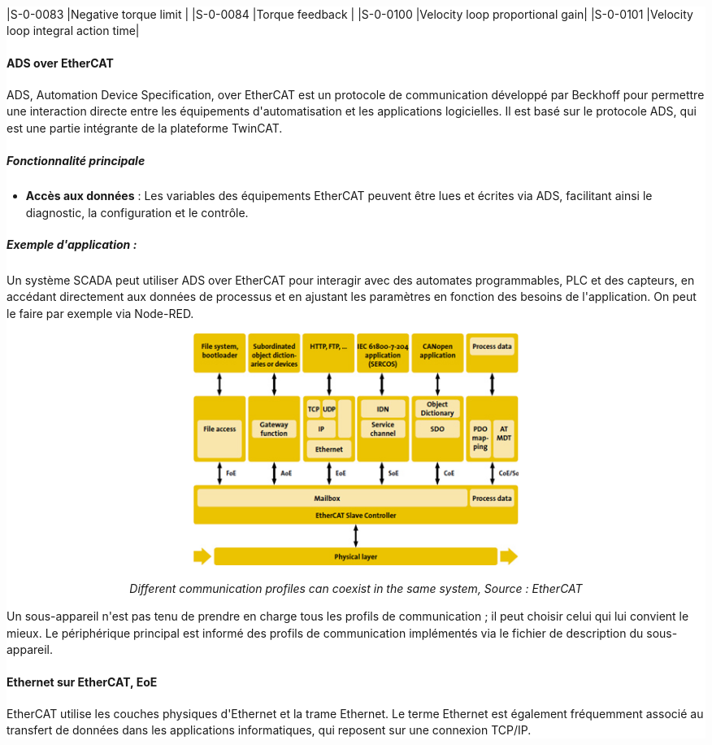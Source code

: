 |S-0-0083 |Negative torque limit |
|S-0-0084 |Torque feedback |
|S-0-0100 |Velocity loop proportional gain|
|S-0-0101 |Velocity loop integral action time|

#### ADS over EtherCAT

ADS, Automation Device Specification, over EtherCAT est un protocole de communication développé par Beckhoff pour permettre une interaction directe entre les équipements d'automatisation et les applications logicielles. Il est basé sur le protocole ADS, qui est une partie intégrante de la plateforme TwinCAT.

##### Fonctionnalité principale
- **Accès aux données** : Les variables des équipements EtherCAT peuvent être lues et écrites via ADS, facilitant ainsi le diagnostic, la configuration et le contrôle.

##### Exemple d'application :
Un système SCADA peut utiliser ADS over EtherCAT pour interagir avec des automates programmables, PLC et des capteurs, en accédant directement aux données de processus et en ajustant les paramètres en fonction des besoins de l'application. On peut le faire par exemple via Node-RED.

<div align="center">
    <a href="https://www.ethercat.org">
        <img src="./img/Different communication profiles can coexist in the same system.jpg" alt="Source EtheCAT" width="400">
    </a>
    <p><em>Different communication profiles can coexist in the same system, Source : EtherCAT</em></p>
</div>

Un sous-appareil n'est pas tenu de prendre en charge tous les profils de communication ; il peut choisir celui qui lui convient le mieux. Le périphérique principal est informé des profils de communication implémentés via le fichier de description du sous-appareil.

#### Ethernet sur EtherCAT, EoE

EtherCAT utilise les couches physiques d'Ethernet et la trame Ethernet. Le terme Ethernet est également fréquemment associé au transfert de données dans les applications informatiques, qui reposent sur une connexion TCP/IP.
